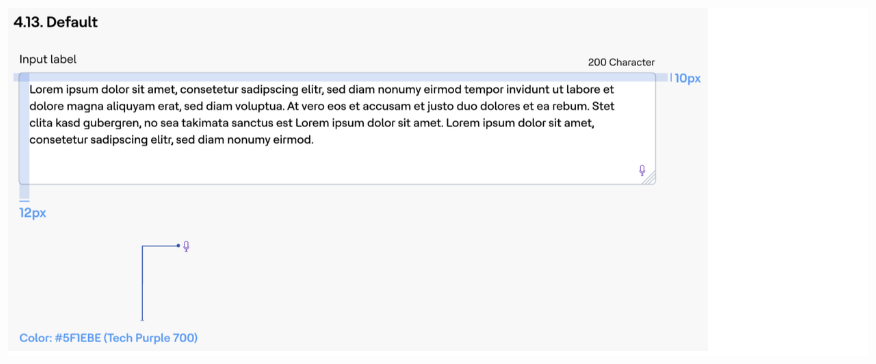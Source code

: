   <img src="/docs/5.2/assets/brand/custom/anatomy-images/form/form6.png" width="700" class="max-w-100  mb-40" alt="" />
</div>


